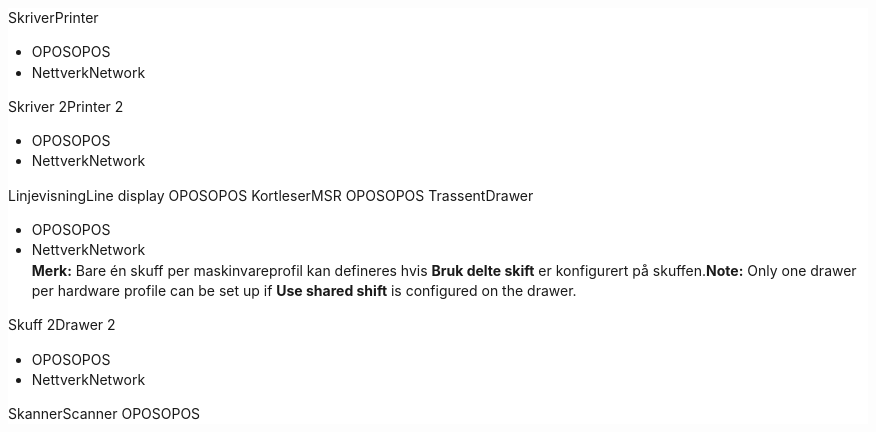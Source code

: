 <tr class="odd">
<td><span data-ttu-id="3a727-416">Skriver</span><span class="sxs-lookup"><span data-stu-id="3a727-416">Printer</span></span></td>
<td><ul>
<li><span data-ttu-id="3a727-417">OPOS</span><span class="sxs-lookup"><span data-stu-id="3a727-417">OPOS</span></span></li>
<li><span data-ttu-id="3a727-418">Nettverk</span><span class="sxs-lookup"><span data-stu-id="3a727-418">Network</span></span></li>
</ul></td>
</tr>
<tr class="even">
<td><span data-ttu-id="3a727-419">Skriver 2</span><span class="sxs-lookup"><span data-stu-id="3a727-419">Printer 2</span></span></td>
<td><ul>
<li><span data-ttu-id="3a727-420">OPOS</span><span class="sxs-lookup"><span data-stu-id="3a727-420">OPOS</span></span></li>
<li><span data-ttu-id="3a727-421">Nettverk</span><span class="sxs-lookup"><span data-stu-id="3a727-421">Network</span></span></li>
</ul></td>
</tr>
<tr class="odd">
<td><span data-ttu-id="3a727-422">Linjevisning</span><span class="sxs-lookup"><span data-stu-id="3a727-422">Line display</span></span></td>
<td><span data-ttu-id="3a727-423">OPOS</span><span class="sxs-lookup"><span data-stu-id="3a727-423">OPOS</span></span></td>
</tr>
<tr class="even">
<td><span data-ttu-id="3a727-424">Kortleser</span><span class="sxs-lookup"><span data-stu-id="3a727-424">MSR</span></span></td>
<td><span data-ttu-id="3a727-425">OPOS</span><span class="sxs-lookup"><span data-stu-id="3a727-425">OPOS</span></span></td>
</tr>
<tr class="odd">
<td><span data-ttu-id="3a727-426">Trassent</span><span class="sxs-lookup"><span data-stu-id="3a727-426">Drawer</span></span></td>
<td><ul>
<li><span data-ttu-id="3a727-427">OPOS</span><span class="sxs-lookup"><span data-stu-id="3a727-427">OPOS</span></span></li>
<li><span data-ttu-id="3a727-428">Nettverk</span><span class="sxs-lookup"><span data-stu-id="3a727-428">Network</span></span> </br><span data-ttu-id="3a727-429"><strong>Merk:</strong> Bare én skuff per maskinvareprofil kan defineres hvis <strong>Bruk delte skift</strong> er konfigurert på skuffen.</span><span class="sxs-lookup"><span data-stu-id="3a727-429"><strong>Note:</strong> Only one drawer per hardware profile can be set up if <strong>Use shared shift</strong> is configured on the drawer.</span></span></li>
</ul></td>
</tr>
<tr class="even">
<td><span data-ttu-id="3a727-430">Skuff 2</span><span class="sxs-lookup"><span data-stu-id="3a727-430">Drawer 2</span></span></td>
<td><ul>
<li><span data-ttu-id="3a727-431">OPOS</span><span class="sxs-lookup"><span data-stu-id="3a727-431">OPOS</span></span></li>
<li><span data-ttu-id="3a727-432">Nettverk</span><span class="sxs-lookup"><span data-stu-id="3a727-432">Network</span></span></li>
</ul></td>
</tr>
<tr class="odd">
<td><span data-ttu-id="3a727-433">Skanner</span><span class="sxs-lookup"><span data-stu-id="3a727-433">Scanner</span></span></td>
<td><span data-ttu-id="3a727-434">OPOS</span><span class="sxs-lookup"><span data-stu-id="3a727-434">OPOS</span></span></td>
</tr>
<tr class="even">